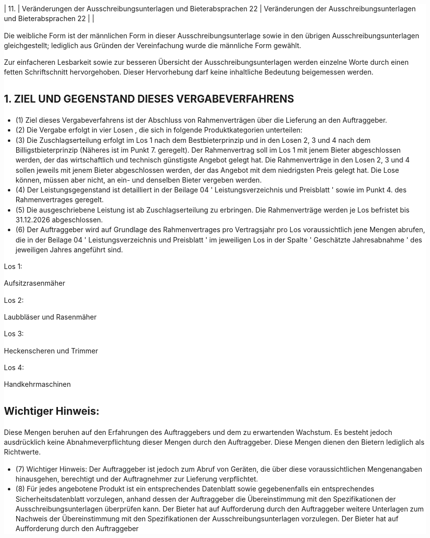 | 11.        | Veränderungen der Ausschreibungsunterlagen und Bieterabsprachen  22                                                                                                                                     | Veränderungen der Ausschreibungsunterlagen und Bieterabsprachen  22                                                                                                                                     |    |

Die weibliche Form ist der männlichen Form in dieser Ausschreibungsunterlage sowie in den übrigen Ausschreibungsunterlagen gleichgestellt; lediglich aus Gründen der Vereinfachung wurde die männliche Form gewählt.



Zur einfacheren Lesbarkeit sowie zur besseren Übersicht der Ausschreibungsunterlagen werden einzelne Worte durch einen fetten Schriftschnitt hervorgehoben. Dieser Hervorhebung darf keine inhaltliche Bedeutung beigemessen werden.



## 1. ZIEL UND GEGENSTAND DIESES VERGABEVERFAHRENS

- (1) Ziel dieses Vergabeverfahrens ist der Abschluss von Rahmenverträgen über die Lieferung an den Auftraggeber.
- (2) Die  Vergabe  erfolgt  in vier  Losen ,  die  sich  in  folgende  Produktkategorien unterteilen:
- (3) Die Zuschlagserteilung erfolgt im Los 1 nach dem Bestbieterprinzip und in den Losen  2,  3  und  4  nach  dem Billigstbieterprinzip (Näheres  ist  im Punkt  7. geregelt).  Der  Rahmenvertrag  soll  im  Los  1  mit  jenem  Bieter  abgeschlossen werden, der das wirtschaftlich und technisch günstigste Angebot gelegt hat. Die Rahmenverträge  in  den  Losen  2,  3  und  4  sollen  jeweils  mit  jenem  Bieter abgeschlossen werden, der das Angebot mit dem niedrigsten Preis gelegt hat. Die  Lose  können, müssen aber nicht, an ein- und denselben Bieter vergeben werden.
- (4) Der Leistungsgegenstand ist detailliert in der Beilage 04 ' Leistungsverzeichnis und Preisblatt ' sowie im Punkt 4. des Rahmenvertrages geregelt.
- (5) Die  ausgeschriebene  Leistung  ist  ab  Zuschlagserteilung  zu  erbringen.  Die Rahmenverträge werden je Los befristet bis 31.12.2026 abgeschlossen.
- (6) Der Auftraggeber wird auf Grundlage des Rahmenvertrages pro Vertragsjahr pro Los voraussichtlich jene Mengen abrufen, die in der Beilage 04 ' Leistungsverzeichnis und  Preisblatt ' im jeweiligen Los in der Spalte ' Geschätzte Jahresabnahme ' des jeweiligen Jahres angeführt sind.

Los 1:

Aufsitzrasenmäher

Los 2:

Laubbläser und Rasenmäher

Los 3:

Heckenscheren und Trimmer

Los 4:

Handkehrmaschinen

## Wichtiger Hinweis:

Diese  Mengen  beruhen  auf  den  Erfahrungen  des  Auftraggebers  und  dem  zu erwartenden Wachstum. Es besteht jedoch ausdrücklich keine Abnahmeverpflichtung dieser Mengen durch den Auftraggeber. Diese Mengen dienen den Bietern lediglich als Richtwerte.

- (7) Wichtiger Hinweis: Der  Auftraggeber ist jedoch zum Abruf von Geräten, die über diese voraussichtlichen Mengenangaben hinausgehen, berechtigt und der Auftragnehmer zur Lieferung verpflichtet.
- (8) Für jedes angebotene  Produkt  ist  ein entsprechendes Datenblatt sowie gegebenenfalls ein entsprechendes Sicherheitsdatenblatt vorzulegen, anhand dessen  der  Auftraggeber  die  Übereinstimmung  mit  den  Spezifikationen  der Ausschreibungsunterlagen  überprüfen  kann.  Der  Bieter  hat  auf  Aufforderung durch den Auftraggeber weitere Unterlagen zum Nachweis der Übereinstimmung mit den Spezifikationen der Ausschreibungsunterlagen vorzulegen. Der Bieter hat auf Aufforderung durch den Auftraggeber
